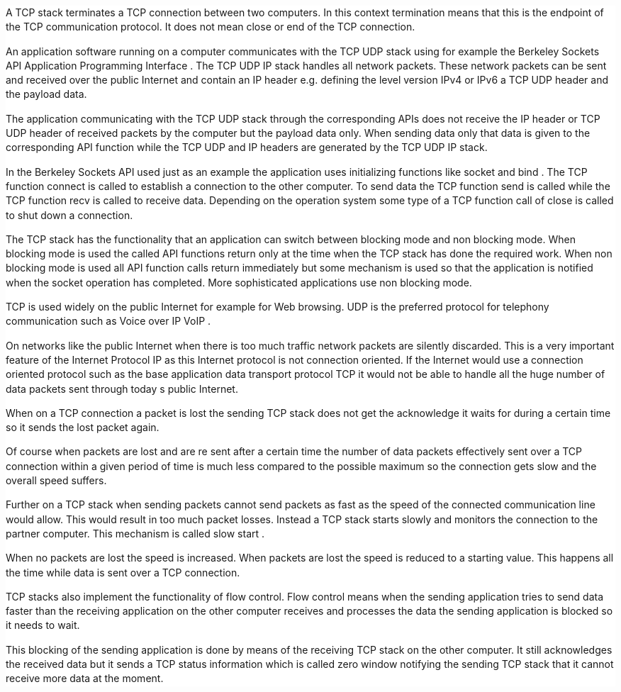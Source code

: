 A TCP stack terminates a TCP connection between two computers. In this context termination means that this is the endpoint of the TCP communication protocol. It does not mean close or end of the TCP connection.

An application software running on a computer communicates with the TCP UDP stack using for example the Berkeley Sockets API Application Programming Interface . The TCP UDP IP stack handles all network packets. These network packets can be sent and received over the public Internet and contain an IP header e.g. defining the level version IPv4 or IPv6 a TCP UDP header and the payload data.

The application communicating with the TCP UDP stack through the corresponding APIs does not receive the IP header or TCP UDP header of received packets by the computer but the payload data only. When sending data only that data is given to the corresponding API function while the TCP UDP and IP headers are generated by the TCP UDP IP stack.

In the Berkeley Sockets API used just as an example the application uses initializing functions like socket and bind . The TCP function connect is called to establish a connection to the other computer. To send data the TCP function send is called while the TCP function recv is called to receive data. Depending on the operation system some type of a TCP function call of close is called to shut down a connection.

The TCP stack has the functionality that an application can switch between blocking mode and non blocking mode. When blocking mode is used the called API functions return only at the time when the TCP stack has done the required work. When non blocking mode is used all API function calls return immediately but some mechanism is used so that the application is notified when the socket operation has completed. More sophisticated applications use non blocking mode.

TCP is used widely on the public Internet for example for Web browsing. UDP is the preferred protocol for telephony communication such as Voice over IP VoIP .

On networks like the public Internet when there is too much traffic network packets are silently discarded. This is a very important feature of the Internet Protocol IP as this Internet protocol is not connection oriented. If the Internet would use a connection oriented protocol such as the base application data transport protocol TCP it would not be able to handle all the huge number of data packets sent through today s public Internet.

When on a TCP connection a packet is lost the sending TCP stack does not get the acknowledge it waits for during a certain time so it sends the lost packet again.

Of course when packets are lost and are re sent after a certain time the number of data packets effectively sent over a TCP connection within a given period of time is much less compared to the possible maximum so the connection gets slow and the overall speed suffers.

Further on a TCP stack when sending packets cannot send packets as fast as the speed of the connected communication line would allow. This would result in too much packet losses. Instead a TCP stack starts slowly and monitors the connection to the partner computer. This mechanism is called slow start .

When no packets are lost the speed is increased. When packets are lost the speed is reduced to a starting value. This happens all the time while data is sent over a TCP connection.

TCP stacks also implement the functionality of flow control. Flow control means when the sending application tries to send data faster than the receiving application on the other computer receives and processes the data the sending application is blocked so it needs to wait.

This blocking of the sending application is done by means of the receiving TCP stack on the other computer. It still acknowledges the received data but it sends a TCP status information which is called zero window notifying the sending TCP stack that it cannot receive more data at the moment.
